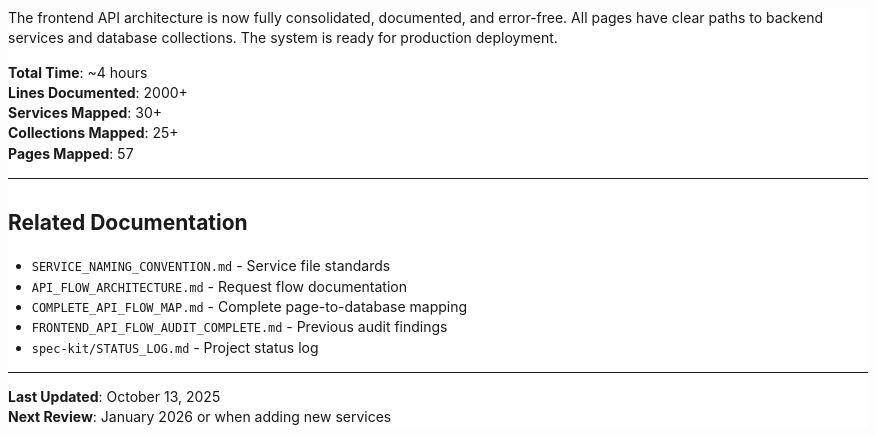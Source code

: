 The frontend API architecture is now fully consolidated, documented, and error-free. All pages have clear paths to backend services and database collections. The system is ready for production deployment.

**Total Time**: ~4 hours  
**Lines Documented**: 2000+  
**Services Mapped**: 30+  
**Collections Mapped**: 25+  
**Pages Mapped**: 57  

---

## Related Documentation

- `SERVICE_NAMING_CONVENTION.md` - Service file standards
- `API_FLOW_ARCHITECTURE.md` - Request flow documentation  
- `COMPLETE_API_FLOW_MAP.md` - Complete page-to-database mapping
- `FRONTEND_API_FLOW_AUDIT_COMPLETE.md` - Previous audit findings
- `spec-kit/STATUS_LOG.md` - Project status log

---

**Last Updated**: October 13, 2025  
**Next Review**: January 2026 or when adding new services
